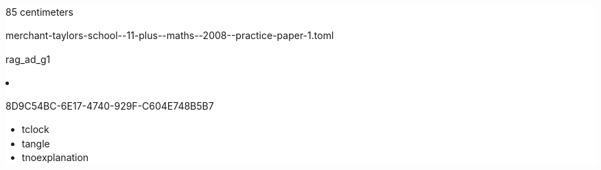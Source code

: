</div>
</div>
<div class='answers'>
<div class='answer'>

$85 \ \text{centimeters}$

</div>
</div>

</div>
</li>
</ul>
<div class='papername'>
<p>merchant-taylors-school--11-plus--maths--2008--practice-paper-1.toml</p>
</div>
<div class='rag'>
<p>rag_ad_g1</p>
</div>
</div>
</li>
<li>
<div class='question_envelope rag_ad_pr question'>
<div class='uuid'>
<p>8D9C54BC-6E17-4740-929F-C604E748B5B7</p>
</div>
<div class='topics'>
<ul>
<li>
tclock
</li>
<li>
tangle
</li>
<li>
tnoexplanation
</li>
</ul>
</div>
<div class='question question'>
